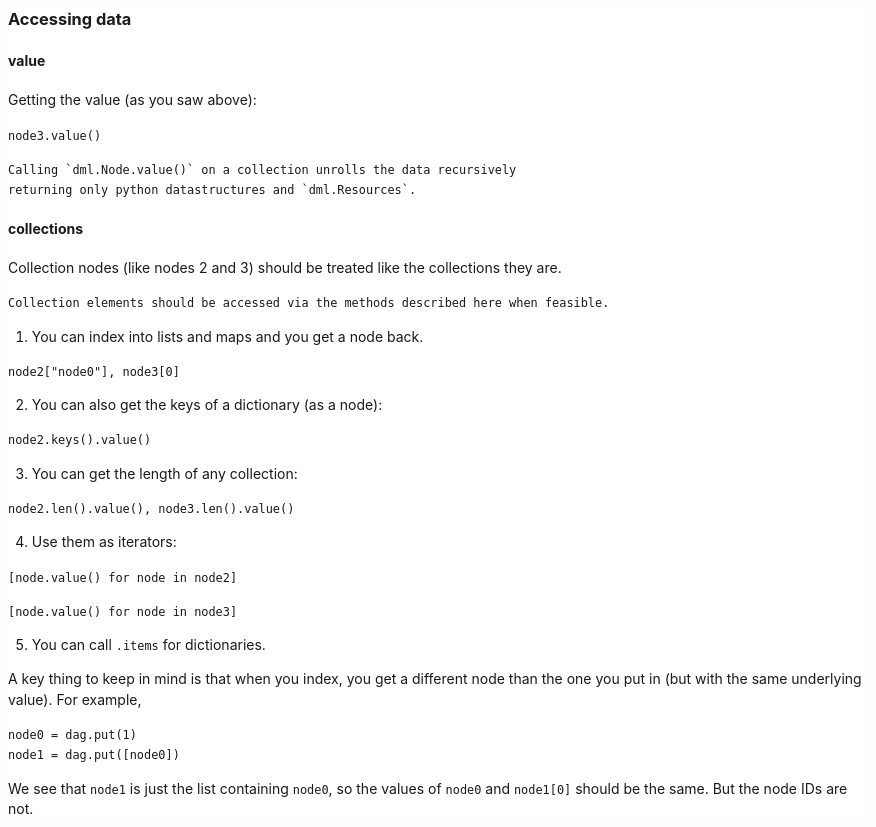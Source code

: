 ### Accessing data

#### value

Getting the value (as you saw above):

```{code-cell} python
node3.value()
```

```{note}
Calling `dml.Node.value()` on a collection unrolls the data recursively
returning only python datastructures and `dml.Resources`.
```

#### collections

Collection nodes (like nodes 2 and 3) should be treated like the collections they are.

```{tip}
Collection elements should be accessed via the methods described here when feasible.
```

1. You can index into lists and maps and you get a node back.

  ```{code-cell} python
  node2["node0"], node3[0]
  ```

2. You can also get the keys of a dictionary (as a node):

  ```{code-cell} python
  node2.keys().value()
  ```

3. You can get the length of any collection:

```{code-cell} python
node2.len().value(), node3.len().value()
```

4. Use them as iterators:

```{code-cell} python
[node.value() for node in node2]
```

```{code-cell} python
[node.value() for node in node3]
```

5. You can call `.items` for dictionaries.

A key thing to keep in mind is that when you index, you get a different node than the one you put in (but with the same underlying value). For example,

```{code-cell} python
node0 = dag.put(1)
node1 = dag.put([node0])
```

We see that `node1` is just the list containing `node0`, so the values of `node0` and `node1[0]` should be the same. But the node IDs are not.
